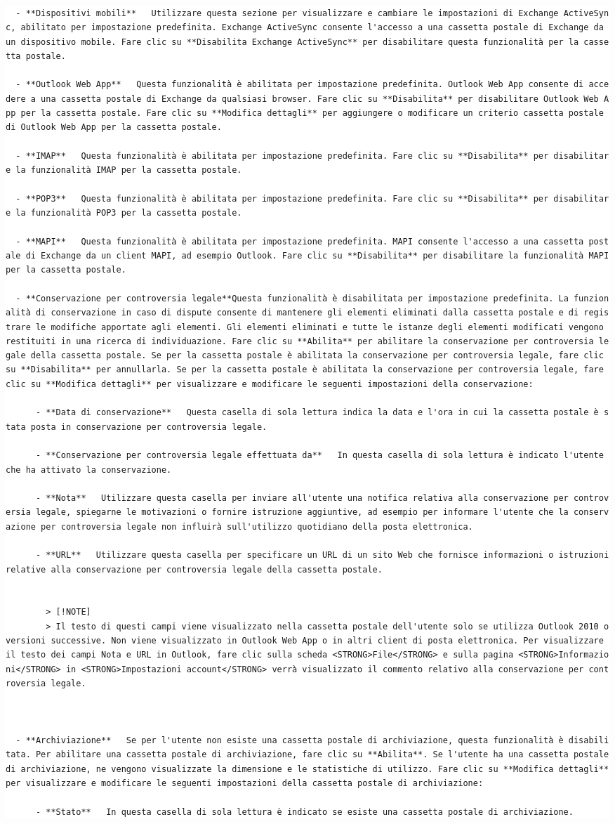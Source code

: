 ```
  - **Dispositivi mobili**   Utilizzare questa sezione per visualizzare e cambiare le impostazioni di Exchange ActiveSync, abilitato per impostazione predefinita. Exchange ActiveSync consente l'accesso a una cassetta postale di Exchange da un dispositivo mobile. Fare clic su **Disabilita Exchange ActiveSync** per disabilitare questa funzionalità per la cassetta postale.

  - **Outlook Web App**   Questa funzionalità è abilitata per impostazione predefinita. Outlook Web App consente di accedere a una cassetta postale di Exchange da qualsiasi browser. Fare clic su **Disabilita** per disabilitare Outlook Web App per la cassetta postale. Fare clic su **Modifica dettagli** per aggiungere o modificare un criterio cassetta postale di Outlook Web App per la cassetta postale.

  - **IMAP**   Questa funzionalità è abilitata per impostazione predefinita. Fare clic su **Disabilita** per disabilitare la funzionalità IMAP per la cassetta postale.

  - **POP3**   Questa funzionalità è abilitata per impostazione predefinita. Fare clic su **Disabilita** per disabilitare la funzionalità POP3 per la cassetta postale.

  - **MAPI**   Questa funzionalità è abilitata per impostazione predefinita. MAPI consente l'accesso a una cassetta postale di Exchange da un client MAPI, ad esempio Outlook. Fare clic su **Disabilita** per disabilitare la funzionalità MAPI per la cassetta postale.

  - **Conservazione per controversia legale**Questa funzionalità è disabilitata per impostazione predefinita. La funzionalità di conservazione in caso di dispute consente di mantenere gli elementi eliminati dalla cassetta postale e di registrare le modifiche apportate agli elementi. Gli elementi eliminati e tutte le istanze degli elementi modificati vengono restituiti in una ricerca di individuazione. Fare clic su **Abilita** per abilitare la conservazione per controversia legale della cassetta postale. Se per la cassetta postale è abilitata la conservazione per controversia legale, fare clic su **Disabilita** per annullarla. Se per la cassetta postale è abilitata la conservazione per controversia legale, fare clic su **Modifica dettagli** per visualizzare e modificare le seguenti impostazioni della conservazione:
    
      - **Data di conservazione**   Questa casella di sola lettura indica la data e l'ora in cui la cassetta postale è stata posta in conservazione per controversia legale.
    
      - **Conservazione per controversia legale effettuata da**   In questa casella di sola lettura è indicato l'utente che ha attivato la conservazione.
    
      - **Nota**   Utilizzare questa casella per inviare all'utente una notifica relativa alla conservazione per controversia legale, spiegarne le motivazioni o fornire istruzione aggiuntive, ad esempio per informare l'utente che la conservazione per controversia legale non influirà sull'utilizzo quotidiano della posta elettronica.
    
      - **URL**   Utilizzare questa casella per specificare un URL di un sito Web che fornisce informazioni o istruzioni relative alla conservazione per controversia legale della cassetta postale.
        

        > [!NOTE]
        > Il testo di questi campi viene visualizzato nella cassetta postale dell'utente solo se utilizza Outlook 2010 o versioni successive. Non viene visualizzato in Outlook Web App o in altri client di posta elettronica. Per visualizzare il testo dei campi Nota e URL in Outlook, fare clic sulla scheda <STRONG>File</STRONG> e sulla pagina <STRONG>Informazioni</STRONG> in <STRONG>Impostazioni account</STRONG> verrà visualizzato il commento relativo alla conservazione per controversia legale.



  - **Archiviazione**   Se per l'utente non esiste una cassetta postale di archiviazione, questa funzionalità è disabilitata. Per abilitare una cassetta postale di archiviazione, fare clic su **Abilita**. Se l'utente ha una cassetta postale di archiviazione, ne vengono visualizzate la dimensione e le statistiche di utilizzo. Fare clic su **Modifica dettagli** per visualizzare e modificare le seguenti impostazioni della cassetta postale di archiviazione:
    
      - **Stato**   In questa casella di sola lettura è indicato se esiste una cassetta postale di archiviazione.
```